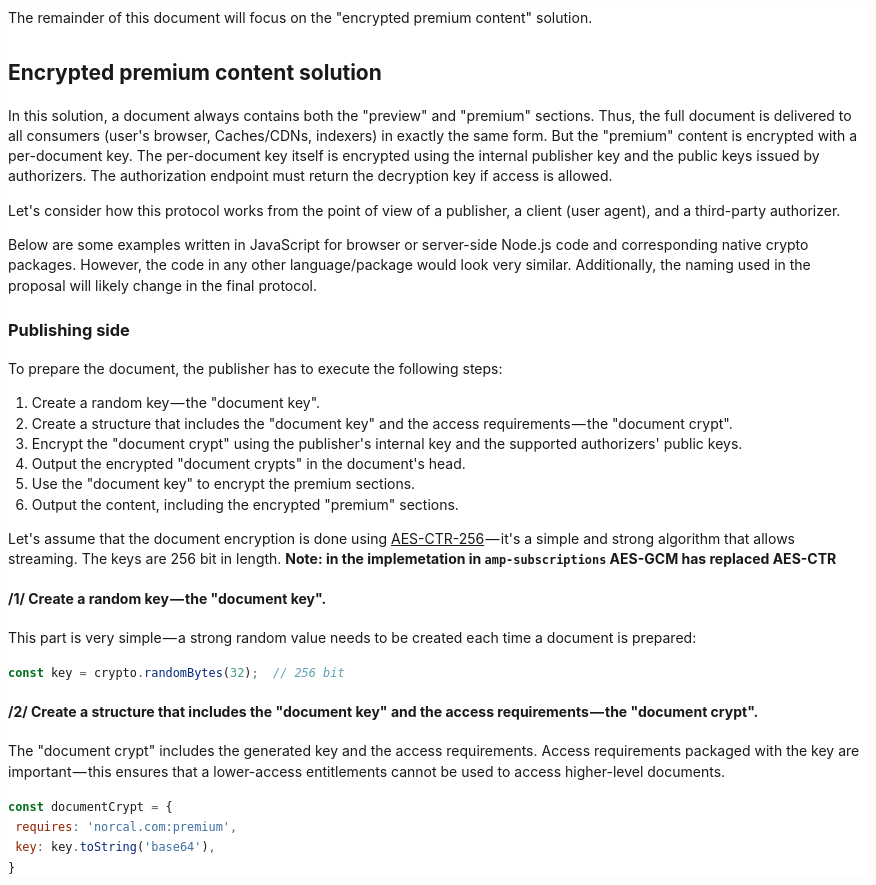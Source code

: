 The remainder of this document will focus on the "encrypted premium content" solution.


## Encrypted premium content solution

In this solution, a document always contains both the "preview" and "premium" sections. Thus, the full document is delivered to all consumers (user's browser, Caches/CDNs, indexers) in exactly the same form. But the "premium" content is encrypted with a per-document key. The per-document key itself is encrypted using the internal publisher key and the public keys issued by authorizers. The authorization endpoint must return the decryption key if access is allowed.

Let's consider how this protocol works from the point of view of a publisher, a client (user agent), and a third-party authorizer.

Below are some examples written in JavaScript for browser or server-side Node.js code and corresponding native crypto packages. However, the code in any other language/package would look very similar. Additionally, the naming used in the proposal will likely change in the final protocol.


### Publishing side

To prepare the document, the publisher has to execute the following steps:

1. Create a random key — the "document key".
2. Create a structure that includes the "document key" and the access requirements — the "document crypt".
3. Encrypt the "document crypt" using the publisher's internal key and the supported authorizers' public keys.
4. Output the encrypted "document crypts" in the document's head.
5. Use the "document key" to encrypt the premium sections.
6. Output the content, including the encrypted "premium" sections.

Let's assume that the document encryption is done using [AES-CTR-256](https://tools.ietf.org/html/rfc3686#section-2.1) — it's a simple and strong algorithm that allows streaming. The keys are 256 bit in length.  **Note: in the implemetation in `amp-subscriptions` AES-GCM has replaced AES-CTR**

#### /1/ Create a random key — the "document key".

This part is very simple — a strong random value needs to be created each time a document is prepared:

```javascript
const key = crypto.randomBytes(32);  // 256 bit
```

#### /2/ Create a structure that includes the "document key" and the access requirements — the "document crypt".

The "document crypt" includes the generated key and the access requirements. Access requirements packaged with the key are important — this ensures that a lower-access entitlements cannot be used to access higher-level documents.

```javascript
const documentCrypt = {
 requires: 'norcal.com:premium',
 key: key.toString('base64'),
}
```
